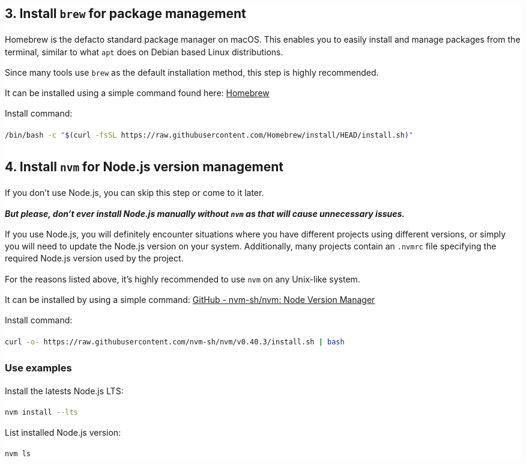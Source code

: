 ## 3. Install `brew` for package management

Homebrew is the defacto standard package manager on macOS. This enables you to easily install and manage packages from the terminal, similar to what `apt` does on Debian based Linux distributions.

<aside>

Since many tools use `brew` as the default installation method, this step is highly recommended.

</aside>

It can be installed using a simple command found here: [Homebrew](https://brew.sh/)

Install command:

```bash
/bin/bash -c "$(curl -fsSL https://raw.githubusercontent.com/Homebrew/install/HEAD/install.sh)"
```

## 4. Install `nvm` for Node.js version management

<aside>

If you don’t use Node.js, you can skip this step or come to it later. 

***But please, don’t ever install Node.js manually without `nvm` as that will cause unnecessary issues.***

</aside>

If you use Node.js, you will definitely encounter situations where you have different projects using different versions, or simply you will need to update the Node.js version on your system. Additionally, many projects contain an `.nvmrc` file specifying the required Node.js version used by the project. 

For the reasons listed above, it’s highly recommended to use `nvm` on any Unix-like system.

It can be installed by using a simple command: [GitHub - nvm-sh/nvm: Node Version Manager](https://github.com/nvm-sh/nvm?tab=readme-ov-file#install--update-script)

Install command:

```bash
curl -o- https://raw.githubusercontent.com/nvm-sh/nvm/v0.40.3/install.sh | bash
```

### Use examples

Install the latests Node.js LTS:

```bash
nvm install --lts
```

List installed Node.js version:

```bash
nvm ls
```
